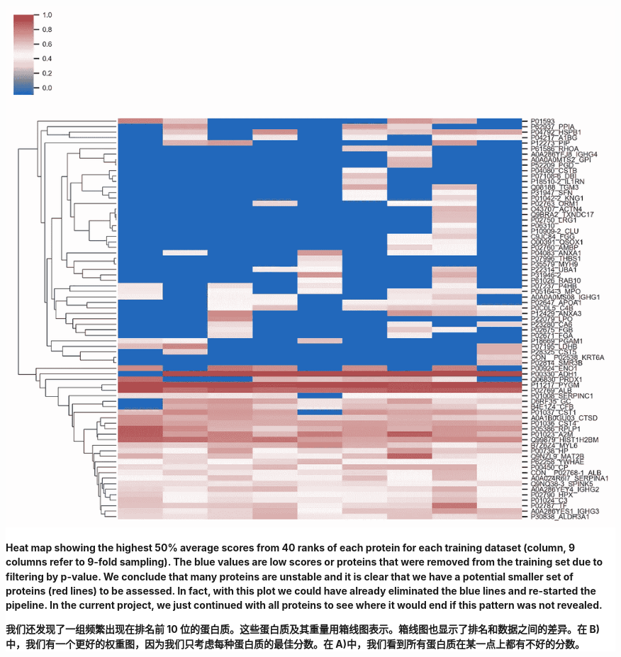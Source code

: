 **![](img/f523d3a114a7c99593f2de230a62e2ed.png)**

**Heat map showing the highest 50% average scores from 40 ranks of each protein for each training dataset (column, 9 columns refer to 9-fold sampling). The blue values are low scores or proteins that were removed from the training set due to filtering by p-value. We conclude that many proteins are unstable and it is clear that we have a potential smaller set of proteins (red lines) to be assessed. In fact, with this plot we could have already eliminated the blue lines and re-started the pipeline. In the current project, we just continued with all proteins to see where it would end if this pattern was not revealed.**

**我们还发现了一组频繁出现在排名前 10 位的蛋白质。这些蛋白质及其重量用箱线图表示。箱线图也显示了排名和数据之间的差异。在 B)中，我们有一个更好的权重图，因为我们只考虑每种蛋白质的最佳分数。在 A)中，我们看到所有蛋白质在某一点上都有不好的分数。**
